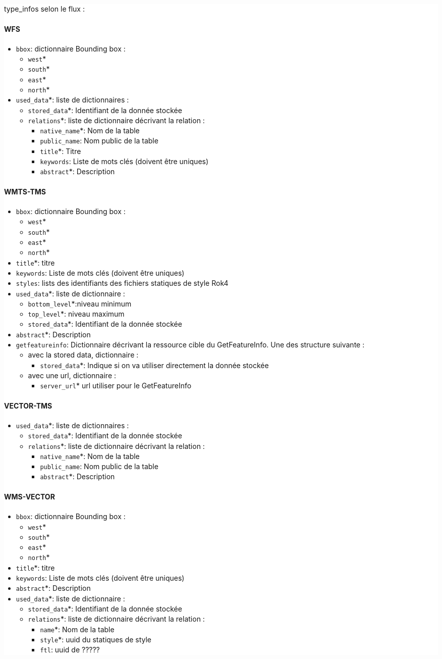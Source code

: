 type_infos selon le flux :

#### WFS

* `bbox`: dictionnaire Bounding box :
  * `west`*
  * `south`*
  * `east`*
  * `north`*
* `used_data`*: liste de dictionnaires :
  * `stored_data`*: Identifiant de la donnée stockée
  * `relations`*: liste de dictionnaire décrivant la relation :
    * `native_name`*: Nom de la table
    * `public_name`: Nom public de la table
    * `title`*: Titre
    * `keywords`: Liste de mots clés (doivent être uniques)
    * `abstract`*: Description

#### WMTS-TMS

* `bbox`: dictionnaire Bounding box :
  * `west`*
  * `south`*
  * `east`*
  * `north`*
* `title`*: titre
* `keywords`: Liste de mots clés (doivent être uniques)
* `styles`: lists des identifiants des fichiers statiques de style Rok4
* `used_data`*: liste de dictionnaire :
  * `bottom_level`*:niveau minimum
  * `top_level`*: niveau maximum
  * `stored_data`*: Identifiant de la donnée stockée
* `abstract`*: Description
* `getfeatureinfo`: Dictionnaire décrivant la ressource cible du GetFeatureInfo. Une des structure suivante :
  * avec la stored data, dictionnaire :
    * `stored_data`*: Indique si on va utiliser directement la donnée stockée
  * avec une url, dictionnaire :
    * `server_url`* url utiliser pour le GetFeatureInfo

#### VECTOR-TMS

* `used_data`*: liste de dictionnaires :
  * `stored_data`*: Identifiant de la donnée stockée
  * `relations`*: liste de dictionnaire décrivant la relation :
    * `native_name`*: Nom de la table
    * `public_name`: Nom public de la table
    * `abstract`*: Description

#### WMS-VECTOR

* `bbox`: dictionnaire Bounding box :
  * `west`*
  * `south`*
  * `east`*
  * `north`*
* `title`*: titre
* `keywords`: Liste de mots clés (doivent être uniques)
* `abstract`*: Description
* `used_data`*: liste de dictionnaire :
  * `stored_data`*: Identifiant de la donnée stockée
  * `relations`*: liste de dictionnaire décrivant la relation :
    * `name`*: Nom de la table
    * `style`*: uuid du statiques de style
    * `ftl`: uuid de ?????
